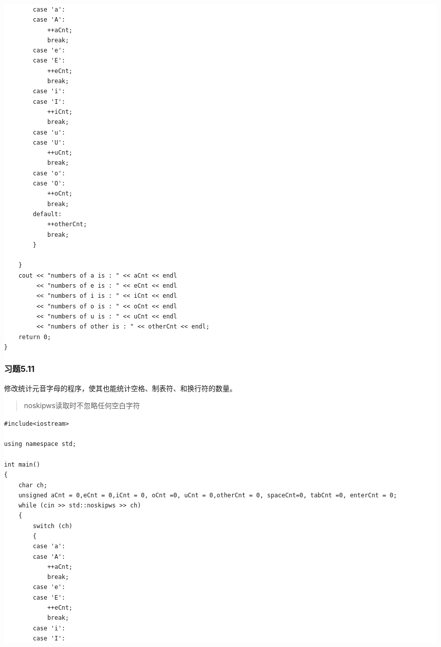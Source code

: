 ```
        case 'a':
        case 'A':
            ++aCnt;
            break;
        case 'e':
        case 'E':
            ++eCnt;
            break;
        case 'i':
        case 'I':
            ++iCnt;
            break;
        case 'u':
        case 'U':
            ++uCnt;
            break;
        case 'o':
        case 'O':
            ++oCnt;
            break;
        default:
            ++otherCnt;
            break;
        }
        
    }
    cout << "numbers of a is : " << aCnt << endl
         << "numbers of e is : " << eCnt << endl
         << "numbers of i is : " << iCnt << endl
         << "numbers of o is : " << oCnt << endl
         << "numbers of u is : " << uCnt << endl
         << "numbers of other is : " << otherCnt << endl;
    return 0;
}
```

### 习题5.11
修改统计元音字母的程序，使其也能统计空格、制表符、和换行符的数量。
> noskipws读取时不忽略任何空白字符
```
#include<iostream>

using namespace std;

int main()
{
    char ch;
    unsigned aCnt = 0,eCnt = 0,iCnt = 0, oCnt =0, uCnt = 0,otherCnt = 0, spaceCnt=0, tabCnt =0, enterCnt = 0;
    while (cin >> std::noskipws >> ch)
    {
        switch (ch)
        {
        case 'a':
        case 'A':
            ++aCnt;
            break;
        case 'e':
        case 'E':
            ++eCnt;
            break;
        case 'i':
        case 'I':
```